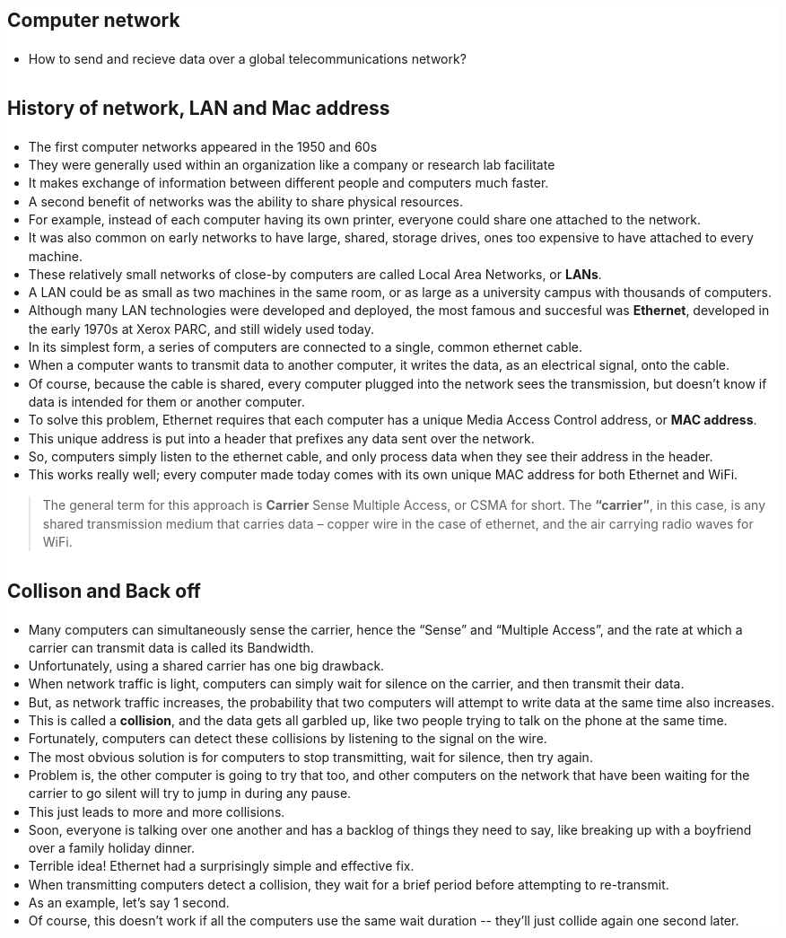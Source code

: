 ## Computer network
- How to send and recieve data over a global telecommunications network?

## History of network, LAN and Mac address

- The first computer networks appeared in the 1950 and 60s
- They were generally used within an organization like a company or research lab facilitate 
- It makes exchange of information between different people and computers much faster.
- A second benefit of networks was the ability to share physical resources.
- For example, instead of each computer having its own printer, everyone could share one attached to the network.
- It was also common on early networks to have large, shared, storage drives, ones too expensive to have attached to every machine.
- These relatively small networks of close-by computers are called Local Area Networks, or **LANs**.
- A LAN could be as small as two machines in the same room, or as large as a university campus with thousands of computers.
- Although many LAN technologies were developed and deployed, the most famous and succesful was **Ethernet**, developed in the early 1970s at Xerox PARC, and still widely used today.
- In its simplest form, a series of computers are connected to a single, common ethernet cable.
- When a computer wants to transmit data to another computer, it writes the data, as an electrical signal, onto the cable.
- Of course, because the cable is shared, every computer plugged into the network sees the transmission, but doesn’t know if data is intended for them or another computer.
- To solve this problem, Ethernet requires that each computer has a unique Media Access Control address, or **MAC address**.
- This unique address is put into a header that prefixes any data sent over the network.
- So, computers simply listen to the ethernet cable, and only process data when they see their address in the header.
- This works really well; every computer made today comes with its own unique MAC address for both Ethernet and WiFi.

> The general term for this approach is **Carrier** Sense Multiple Access, or CSMA for short.
> The **“carrier”**, in this case, is any shared transmission medium that carries data – copper wire in the case of ethernet, and the air carrying radio waves for WiFi.

## Collison and Back off

- Many computers can simultaneously sense the carrier, hence the “Sense” and “Multiple Access”, and the rate at which a carrier can transmit data is called its Bandwidth.
- Unfortunately, using a shared carrier has one big drawback.
- When network traffic is light, computers can simply wait for silence on the carrier, and then transmit their data.
- But, as network traffic increases, the probability that two computers will attempt to write data at the same time also increases.
- This is called a **collision**, and the data gets all garbled up, like two people trying to talk on the phone at the same time.
- Fortunately, computers can detect these collisions by listening to the signal on the wire.
- The most obvious solution is for computers to stop transmitting, wait for silence, then try again.
- Problem is, the other computer is going to try that too, and other computers on the network that have been waiting for the carrier to go silent will try to jump in during any pause.
- This just leads to more and more collisions.
- Soon, everyone is talking over one another and has a backlog of things they need to say, like breaking up with a boyfriend over a family holiday dinner.
- Terrible idea! Ethernet had a surprisingly simple and effective fix.
- When transmitting computers detect a collision, they wait for a brief period before attempting to re-transmit.
- As an example, let’s say 1 second.
- Of course, this doesn’t work if all the computers use the same wait duration -- they’ll just collide again one second later.